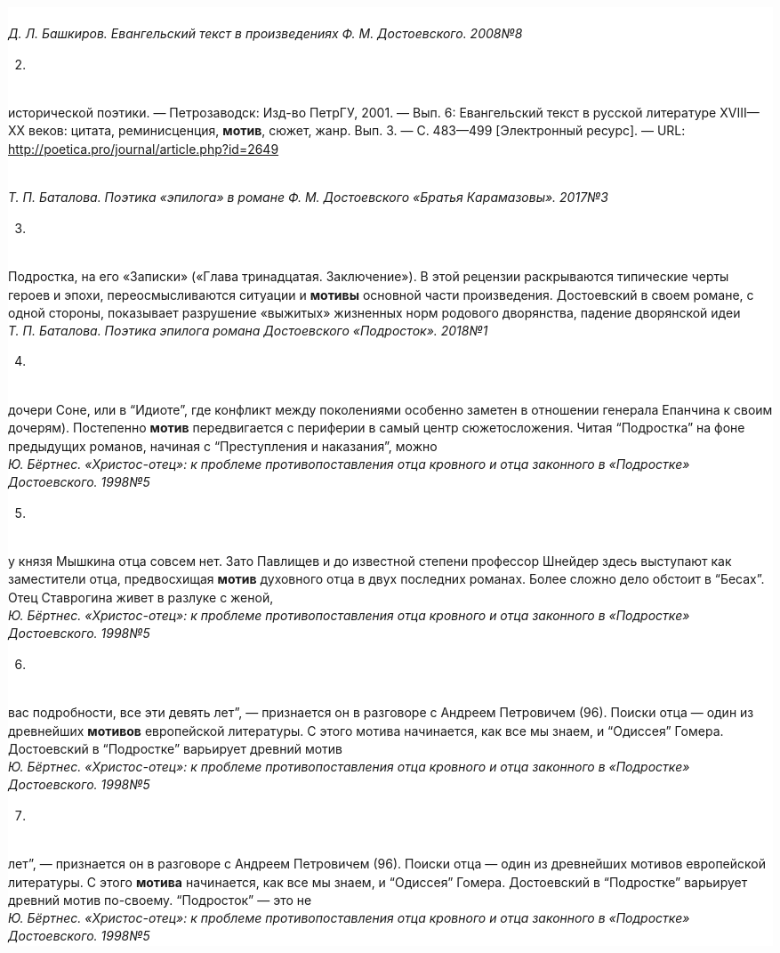 <br> *Д. Л. Башкиров. Евангельский текст в произведениях Ф. М. Достоевского. 2008№8* 

2.
<br>исторической поэтики. — Петрозаводск:
  Изд-во ПетрГУ, 2001. — Вып. 6: Евангельский текст в русской литературе
  XVIII—XX веков: цитата, реминисценция, **мотив**, сюжет, жанр. Вып. 3. —
  С. 483—499 [Электронный ресурс]. — URL:
  http://poetica.pro/journal/article.php?id=2649
  
<br> *Т. П. Баталова. Поэтика «эпилога» в романе Ф. М. Достоевского «Братья Карамазовы». 2017№3* 

3.
<br>Подростка, на его «Записки»
  («Глава тринадцатая. Заключение»). В этой рецензии раскрываются
  типические черты героев и эпохи, переосмысливаются ситуации и **мотивы**
  основной части произведения. Достоевский в своем романе, с одной
  стороны, показывает разрушение «выжитых» жизненных норм родового
  дворянства, падение дворянской идеи
<br> *Т. П. Баталова. Поэтика эпилога романа Достоевского «Подросток». 2018№1* 

4.
<br> дочери Соне, или в “Идиоте”, где конфликт
  между поколениями особенно заметен в отношении генерала Епанчина к своим
  дочерям). Постепенно **мотив** передвигается с периферии в самый центр
  сюжетосложения.
  Читая “Подростка” на фоне предыдущих романов, начиная с “Преступления и
  наказания”, можно 
<br> *Ю. Бёртнес. «Христос-отец»: к проблеме противопоставления отца кровного и отца законного в «Подростке» Достоевского. 1998№5* 

5.
<br>у князя Мышкина отца совсем нет. Зато Павлищев и до известной
  степени профессор Шнейдер здесь выступают как заместители отца,
  предвосхищая **мотив** духовного отца в двух последних романах. Более сложно
  дело обстоит в “Бесах”. Отец Ставрогина живет в разлуке с женой, 
<br> *Ю. Бёртнес. «Христос-отец»: к проблеме противопоставления отца кровного и отца законного в «Подростке» Достоевского. 1998№5* 

6.
<br>вас подробности, все
  эти девять лет”, — признается он в разговоре с Андреем Петровичем (96).
  Поиски отца — один из древнейших **мотивов** европейской литературы. С этого
  мотива начинается, как все мы знаем, и “Одиссея” Гомера.
  Достоевский в “Подростке” варьирует древний мотив 
<br> *Ю. Бёртнес. «Христос-отец»: к проблеме противопоставления отца кровного и отца законного в «Подростке» Достоевского. 1998№5* 

7.
<br>лет”, — признается он в разговоре с Андреем Петровичем (96).
  Поиски отца — один из древнейших мотивов европейской литературы. С этого
  **мотива** начинается, как все мы знаем, и “Одиссея” Гомера.
  Достоевский в “Подростке” варьирует древний мотив по-своему.
  “Подросток” — это не 
<br> *Ю. Бёртнес. «Христос-отец»: к проблеме противопоставления отца кровного и отца законного в «Подростке» Достоевского. 1998№5* 
